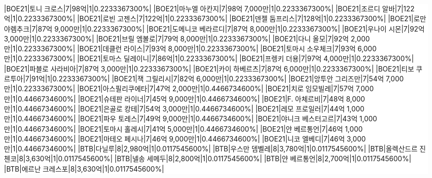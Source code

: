 |BOE21|토니 크로스|7|98억|1|0.2233367300%|
|BOE21|마누엘 아칸지|7|98억 7,000만|1|0.2233367300%|
|BOE21|조르디 알바|7|122억|1|0.2233367300%|
|BOE21|로빈 고젠스|7|122억|1|0.2233367300%|
|BOE21|덴젤 둠프리스|7|128억|1|0.2233367300%|
|BOE21|로만 야렘추크|7|87억 9,000만|1|0.2233367300%|
|BOE21|도메니코 베라르디|7|87억 8,000만|1|0.2233367300%|
|BOE21|우나이 시몬|7|92억 3,000만|1|0.2233367300%|
|BOE21|브릴 엠볼로|7|79억 8,000만|1|0.2233367300%|
|BOE21|다니 올모|7|92억 2,000만|1|0.2233367300%|
|BOE21|데클런 라이스|7|93억 8,000만|1|0.2233367300%|
|BOE21|토마시 소우체크|7|93억 6,000만|1|0.2233367300%|
|BOE21|토마스 딜레이니|7|86억|1|0.2233367300%|
|BOE21|프렝키 더용|7|97억 4,000만|1|0.2233367300%|
|BOE21|파블로 사라비아|7|87억 3,000만|1|0.2233367300%|
|BOE21|카이 하베르츠|7|87억 6,000만|1|0.2233367300%|
|BOE21|티보 쿠르투아|7|91억|1|0.2233367300%|
|BOE21|잭 그릴리시|7|82억 6,000만|1|0.2233367300%|
|BOE21|앙투안 그리즈만|7|54억 7,000만|1|0.2233367300%|
|BOE21|아스필리쿠에타|7|47억 2,000만|1|0.4466734600%|
|BOE21|치로 임모빌레|7|57억 7,000만|1|0.4466734600%|
|BOE21|슈테판 라이너|7|45억 9,000만|1|0.4466734600%|
|BOE21|F. 아체르비|7|48억 8,000만|1|0.4466734600%|
|BOE21|은골로 캉테|7|54억 3,000만|1|0.4466734600%|
|BOE21|레모 프로일러|7|44억 1,000만|1|0.4466734600%|
|BOE21|파우 토레스|7|49억 9,000만|1|0.4466734600%|
|BOE21|야니크 베스터고르|7|43억 1,000만|1|0.4466734600%|
|BOE21|토마시 홀레시|7|41억 5,000만|1|0.4466734600%|
|BOE21|얀 베르통언|7|46억 1,000만|1|0.4466734600%|
|BOE21|마테오 페시나|7|46억 9,000만|1|0.4466734600%|
|BOE21|니코 엘베디|7|46억 3,000만|1|0.4466734600%|
|BTB|다닐루|8|2,980억|1|0.0117545600%|
|BTB|우스만 뎀벨레|8|3,780억|1|0.0117545600%|
|BTB|올렉산드르 진첸코|8|3,630억|1|0.0117545600%|
|BTB|넬송 세메두|8|2,800억|1|0.0117545600%|
|BTB|얀 베르통언|8|2,700억|1|0.0117545600%|
|BTB|에르난 크레스포|8|3,630억|1|0.0117545600%|